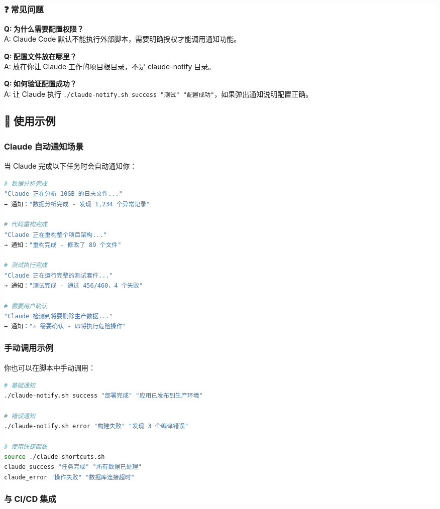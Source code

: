 
### ❓ 常见问题

**Q: 为什么需要配置权限？**  
A: Claude Code 默认不能执行外部脚本，需要明确授权才能调用通知功能。

**Q: 配置文件放在哪里？**  
A: 放在你让 Claude 工作的项目根目录，不是 claude-notify 目录。

**Q: 如何验证配置成功？**  
A: 让 Claude 执行 `./claude-notify.sh success "测试" "配置成功"`，如果弹出通知说明配置正确。

## 🎯 使用示例

### Claude 自动通知场景

当 Claude 完成以下任务时会自动通知你：

```bash
# 数据分析完成
"Claude 正在分析 10GB 的日志文件..."
→ 通知："数据分析完成 - 发现 1,234 个异常记录"

# 代码重构完成  
"Claude 正在重构整个项目架构..."
→ 通知："重构完成 - 修改了 89 个文件"

# 测试执行完成
"Claude 正在运行完整的测试套件..."
→ 通知："测试完成 - 通过 456/460，4 个失败"

# 需要用户确认
"Claude 检测到将要删除生产数据..."
→ 通知："⚠️ 需要确认 - 即将执行危险操作"
```

### 手动调用示例

你也可以在脚本中手动调用：

```bash
# 基础通知
./claude-notify.sh success "部署完成" "应用已发布到生产环境"

# 错误通知
./claude-notify.sh error "构建失败" "发现 3 个编译错误"

# 使用快捷函数
source ./claude-shortcuts.sh
claude_success "任务完成" "所有数据已处理"
claude_error "操作失败" "数据库连接超时"
```

### 与 CI/CD 集成
